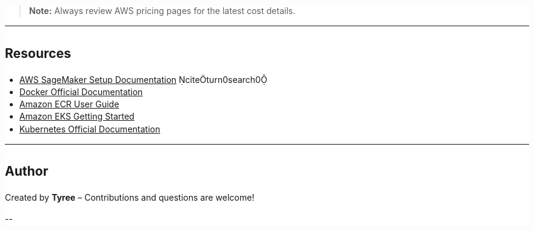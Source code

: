> **Note:** Always review AWS pricing pages for the latest cost details.

---

## Resources

- [AWS SageMaker Setup Documentation](https://docs.aws.amazon.com/sagemaker/latest/dg/gs-setup-working-env.html) citeturn0search0
- [Docker Official Documentation](https://docs.docker.com/)
- [Amazon ECR User Guide](https://docs.aws.amazon.com/AmazonECR/latest/userguide/what-is-ecr.html)
- [Amazon EKS Getting Started](https://docs.aws.amazon.com/eks/latest/userguide/getting-started.html)
- [Kubernetes Official Documentation](https://kubernetes.io/docs/)

---

## Author

Created by **Tyree** – Contributions and questions are welcome!

--



